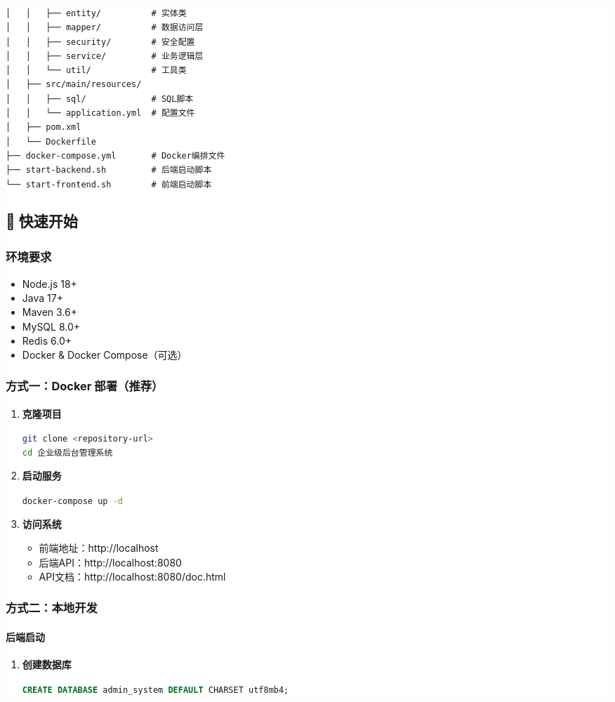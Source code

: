 ```
│   │   ├── entity/          # 实体类
│   │   ├── mapper/          # 数据访问层
│   │   ├── security/        # 安全配置
│   │   ├── service/         # 业务逻辑层
│   │   └── util/            # 工具类
│   ├── src/main/resources/
│   │   ├── sql/             # SQL脚本
│   │   └── application.yml  # 配置文件
│   ├── pom.xml
│   └── Dockerfile
├── docker-compose.yml       # Docker编排文件
├── start-backend.sh         # 后端启动脚本
└── start-frontend.sh        # 前端启动脚本
```

## 🚀 快速开始

### 环境要求

- Node.js 18+
- Java 17+
- Maven 3.6+
- MySQL 8.0+
- Redis 6.0+
- Docker & Docker Compose（可选）

### 方式一：Docker 部署（推荐）

1. **克隆项目**
   ```bash
   git clone <repository-url>
   cd 企业级后台管理系统
   ```

2. **启动服务**
   ```bash
   docker-compose up -d
   ```

3. **访问系统**
   - 前端地址：http://localhost
   - 后端API：http://localhost:8080
   - API文档：http://localhost:8080/doc.html

### 方式二：本地开发

#### 后端启动

1. **创建数据库**
   ```sql
   CREATE DATABASE admin_system DEFAULT CHARSET utf8mb4;
   ```
